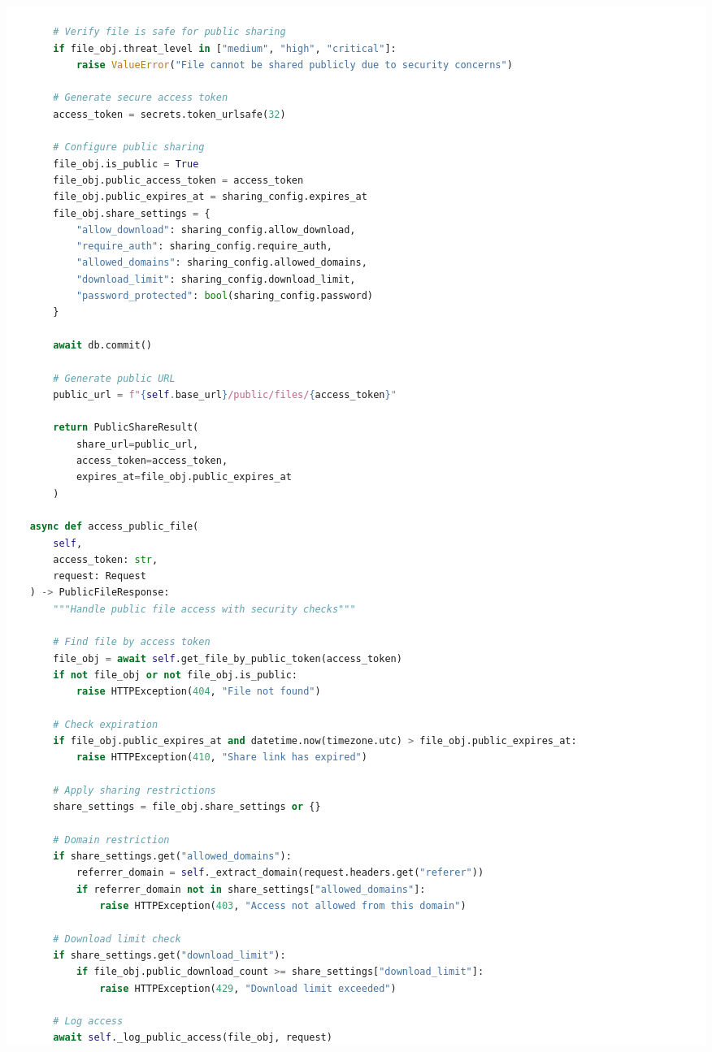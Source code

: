 ```python
        
        # Verify file is safe for public sharing
        if file_obj.threat_level in ["medium", "high", "critical"]:
            raise ValueError("File cannot be shared publicly due to security concerns")
        
        # Generate secure access token
        access_token = secrets.token_urlsafe(32)
        
        # Configure public sharing
        file_obj.is_public = True
        file_obj.public_access_token = access_token
        file_obj.public_expires_at = sharing_config.expires_at
        file_obj.share_settings = {
            "allow_download": sharing_config.allow_download,
            "require_auth": sharing_config.require_auth,
            "allowed_domains": sharing_config.allowed_domains,
            "download_limit": sharing_config.download_limit,
            "password_protected": bool(sharing_config.password)
        }
        
        await db.commit()
        
        # Generate public URL
        public_url = f"{self.base_url}/public/files/{access_token}"
        
        return PublicShareResult(
            share_url=public_url,
            access_token=access_token,
            expires_at=file_obj.public_expires_at
        )
    
    async def access_public_file(
        self,
        access_token: str,
        request: Request
    ) -> PublicFileResponse:
        """Handle public file access with security checks"""
        
        # Find file by access token
        file_obj = await self.get_file_by_public_token(access_token)
        if not file_obj or not file_obj.is_public:
            raise HTTPException(404, "File not found")
        
        # Check expiration
        if file_obj.public_expires_at and datetime.now(timezone.utc) > file_obj.public_expires_at:
            raise HTTPException(410, "Share link has expired")
        
        # Apply sharing restrictions
        share_settings = file_obj.share_settings or {}
        
        # Domain restriction
        if share_settings.get("allowed_domains"):
            referrer_domain = self._extract_domain(request.headers.get("referer"))
            if referrer_domain not in share_settings["allowed_domains"]:
                raise HTTPException(403, "Access not allowed from this domain")
        
        # Download limit check
        if share_settings.get("download_limit"):
            if file_obj.public_download_count >= share_settings["download_limit"]:
                raise HTTPException(429, "Download limit exceeded")
        
        # Log access
        await self._log_public_access(file_obj, request)
```